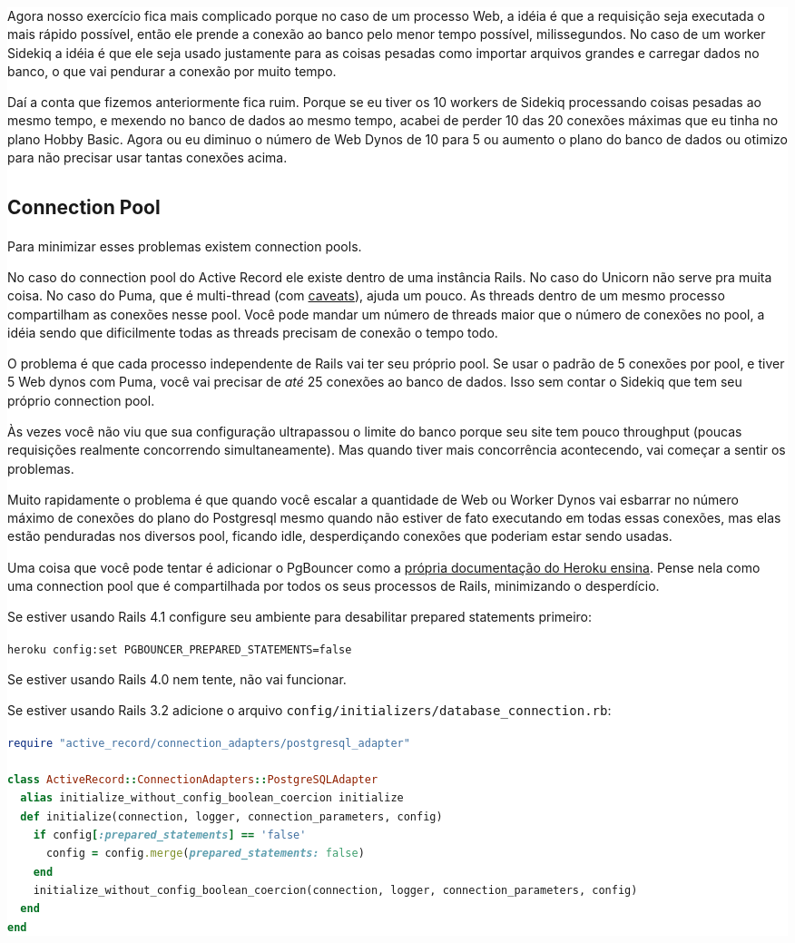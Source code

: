 Agora nosso exercício fica mais complicado porque no caso de um processo Web, a idéia é que a requisição seja executada o mais rápido possível, então ele prende a conexão ao banco pelo menor tempo possível, milissegundos. No caso de um worker Sidekiq a idéia é que ele seja usado justamente para as coisas pesadas como importar arquivos grandes e carregar dados no banco, o que vai pendurar a conexão por muito tempo.

Daí a conta que fizemos anteriormente fica ruim. Porque se eu tiver os 10 workers de Sidekiq processando coisas pesadas ao mesmo tempo, e mexendo no banco de dados ao mesmo tempo, acabei de perder 10 das 20 conexões máximas que eu tinha no plano Hobby Basic. Agora ou eu diminuo o número de Web Dynos de 10 para 5 ou aumento o plano do banco de dados ou otimizo para não precisar usar tantas conexões acima.

## Connection Pool

Para minimizar esses problemas existem connection pools.

No caso do connection pool do Active Record ele existe dentro de uma instância Rails. No caso do Unicorn não serve pra muita coisa. No caso do Puma, que é multi-thread (com [caveats](https://github.com/phusion/passenger/wiki/Puma-vs-Phusion-Passenger)), ajuda um pouco. As threads dentro de um mesmo processo compartilham as conexões nesse pool. Você pode mandar um número de threads maior que o número de conexões no pool, a idéia sendo que dificilmente todas as threads precisam de conexão o tempo todo.

O problema é que cada processo independente de Rails vai ter seu próprio pool. Se usar o padrão de 5 conexões por pool, e tiver 5 Web dynos com Puma, você vai precisar de _até_ 25 conexões ao banco de dados. Isso sem contar o Sidekiq que tem seu próprio connection pool.

Às vezes você não viu que sua configuração ultrapassou o limite do banco porque seu site tem pouco throughput (poucas requisições realmente concorrendo simultaneamente). Mas quando tiver mais concorrência acontecendo, vai começar a sentir os problemas.

Muito rapidamente o problema é que quando você escalar a quantidade de Web ou Worker Dynos vai esbarrar no número máximo de conexões do plano do Postgresql mesmo quando não estiver de fato executando em todas essas conexões, mas elas estão penduradas nos diversos pool, ficando idle, desperdiçando conexões que poderiam estar sendo usadas.

Uma coisa que você pode tentar é adicionar o PgBouncer como a [própria documentação do Heroku ensina](https://devcenter.heroku.com/articles/concurrency-and-database-connections). Pense nela como uma connection pool que é compartilhada por todos os seus processos de Rails, minimizando o desperdício.

Se estiver usando Rails 4.1 configure seu ambiente para desabilitar prepared statements primeiro:

```
heroku config:set PGBOUNCER_PREPARED_STATEMENTS=false
```

Se estiver usando Rails 4.0 nem tente, não vai funcionar.

Se estiver usando Rails 3.2 adicione o arquivo <tt>config/initializers/database_connection.rb</tt>:

```ruby
require "active_record/connection_adapters/postgresql_adapter"

class ActiveRecord::ConnectionAdapters::PostgreSQLAdapter
  alias initialize_without_config_boolean_coercion initialize
  def initialize(connection, logger, connection_parameters, config)
    if config[:prepared_statements] == 'false'
      config = config.merge(prepared_statements: false)
    end
    initialize_without_config_boolean_coercion(connection, logger, connection_parameters, config)
  end
end
```
